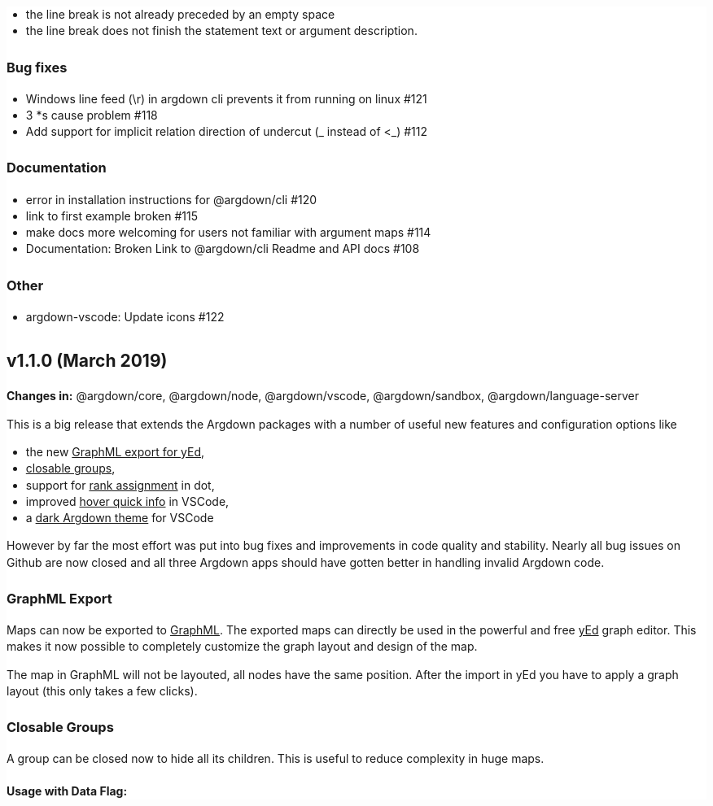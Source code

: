 - the line break is not already preceded by an empty space
- the line break does not finish the statement text or argument description.

### Bug fixes

- Windows line feed (\r) in argdown cli prevents it from running on linux #121
- 3 \*s cause problem #118
- Add support for implicit relation direction of undercut (_ instead of <_) #112

### Documentation

- error in installation instructions for @argdown/cli #120
- link to first example broken #115
- make docs more welcoming for users not familiar with argument maps #114
- Documentation: Broken Link to @argdown/cli Readme and API docs #108

### Other

- argdown-vscode: Update icons #122

## v1.1.0 (March 2019)

**Changes in:** @argdown/core, @argdown/node, @argdown/vscode, @argdown/sandbox, @argdown/language-server

This is a big release that extends the Argdown packages with a number of useful new features and configuration options like

- the new [GraphML export for yEd](#graphml-export),
- [closable groups](#closable-groups),
- support for [rank assignment](#dot-configuration-rank-assignment) in dot,
- improved [hover quick info](#vscode-hover-quick-info) in VSCode,
- a [dark Argdown theme](#vscode-new-themes) for VSCode

However by far the most effort was put into bug fixes and improvements in code quality and stability. Nearly all bug issues on Github are now closed and all three Argdown apps should have gotten better in handling invalid Argdown code.

### GraphML Export

Maps can now be exported to [GraphML](http://graphml.graphdrawing.org/). The exported maps can directly be used in the powerful and free [yEd](https://www.yworks.com/products/yed) graph editor. This makes it now possible to completely customize the graph layout and design of the map.

The map in GraphML will not be layouted, all nodes have the same position. After the import in yEd you have to apply a graph layout (this only takes a few clicks).

### Closable Groups

A group can be closed now to hide all its children. This is useful to reduce complexity in huge maps.

#### Usage with Data Flag:
